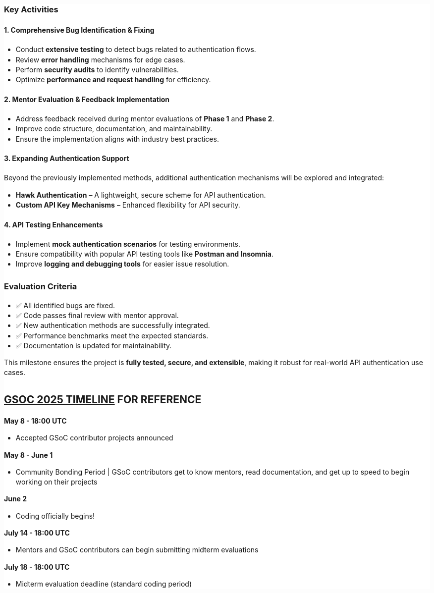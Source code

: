 ### **Key Activities**  

#### **1. Comprehensive Bug Identification & Fixing**  
- Conduct **extensive testing** to detect bugs related to authentication flows.  
- Review **error handling** mechanisms for edge cases.  
- Perform **security audits** to identify vulnerabilities.  
- Optimize **performance and request handling** for efficiency.  

#### **2. Mentor Evaluation & Feedback Implementation**  
- Address feedback received during mentor evaluations of **Phase 1** and **Phase 2**.  
- Improve code structure, documentation, and maintainability.  
- Ensure the implementation aligns with industry best practices.  

#### **3. Expanding Authentication Support**  
Beyond the previously implemented methods, additional authentication mechanisms will be explored and integrated:  
- **Hawk Authentication** – A lightweight, secure scheme for API authentication.  
- **Custom API Key Mechanisms** – Enhanced flexibility for API security.  

#### **4. API Testing Enhancements**  
- Implement **mock authentication scenarios** for testing environments.  
- Ensure compatibility with popular API testing tools like **Postman and Insomnia**.  
- Improve **logging and debugging tools** for easier issue resolution.  

### **Evaluation Criteria**  
- ✅ All identified bugs are fixed.  
- ✅ Code passes final review with mentor approval.  
- ✅ New authentication methods are successfully integrated.  
- ✅ Performance benchmarks meet the expected standards.  
- ✅ Documentation is updated for maintainability.  

This milestone ensures the project is **fully tested, secure, and extensible**, making it robust for real-world API authentication use cases.  

## **[GSOC 2025 TIMELINE](https://developers.google.com/open-source/gsoc/timeline) FOR REFERENCE**


**May 8 - 18:00 UTC**
* Accepted GSoC contributor projects announced

**May 8 - June 1**
* Community Bonding Period | GSoC contributors get to know mentors,
read documentation, and get up to speed to begin working on their
projects

**June 2**
* Coding officially begins!

**July 14 - 18:00 UTC**
* Mentors and GSoC contributors can begin submitting midterm evaluations

**July 18 - 18:00 UTC**
* Midterm evaluation deadline (standard coding period)
